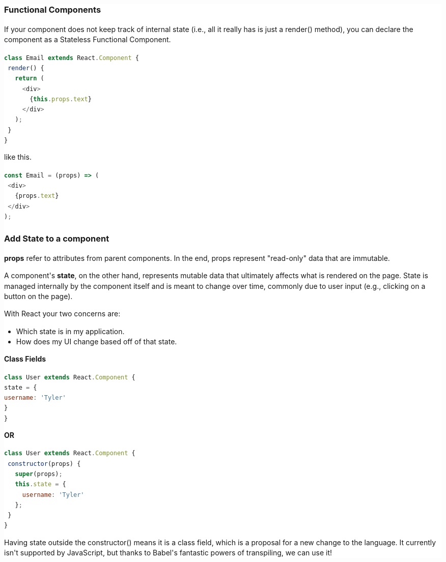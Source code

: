 
### Functional Components
If your component does not keep track of internal state (i.e., all it really has is just a render() method), you can declare the component as a Stateless Functional Component.

```js
class Email extends React.Component {
 render() {
   return (
     <div>
       {this.props.text}
     </div>
   );
 }
}
```
like this.
```js
const Email = (props) => (
 <div>
   {props.text}
 </div>
);
```



### Add State to a component
**props** refer to attributes from parent components. In the end, props represent "read-only" data that are immutable.

A component's **state**, on the other hand, represents mutable data that ultimately affects what is rendered on the page. State is managed internally by the component itself and is meant to change over time, commonly due to user input (e.g., clicking on a button on the page).

With React your two concerns are: 
- Which state is in my application.
- How does my UI change based off of that state.

**Class Fields**

```js
class User extends React.Component {
state = {
username: 'Tyler'
}
}
```

**OR**

```js
class User extends React.Component {
 constructor(props) {
   super(props);
   this.state = {
     username: 'Tyler'
   };
 }
}
```
Having state outside the constructor() means it is a class field, which is a proposal for a new change to the language. It currently isn't supported by JavaScript, but thanks to Babel's fantastic powers of transpiling, we can use it!

